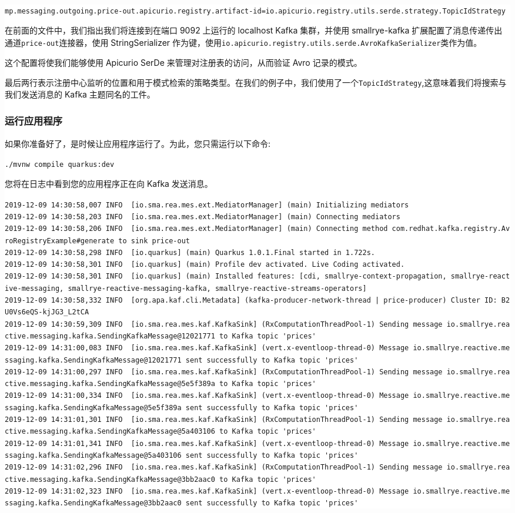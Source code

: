 ```
mp.messaging.outgoing.price-out.apicurio.registry.artifact-id=io.apicurio.registry.utils.serde.strategy.TopicIdStrategy
```

在前面的文件中，我们指出我们将连接到在端口 9092 上运行的 localhost Kafka 集群，并使用 smallrye-kafka 扩展配置了消息传递传出通道`price-out`连接器，使用 StringSerializer 作为键，使用`io.apicurio.registry.utils.serde.AvroKafkaSerializer`类作为值。

这个配置将使我们能够使用 Apicurio SerDe 来管理对注册表的访问，从而验证 Avro 记录的模式。

最后两行表示注册中心监听的位置和用于模式检索的策略类型。在我们的例子中，我们使用了一个`TopicIdStrategy`,这意味着我们将搜索与我们发送消息的 Kafka 主题同名的工件。

### 运行应用程序

如果你准备好了，是时候让应用程序运行了。为此，您只需运行以下命令:

```
./mvnw compile quarkus:dev

```

您将在日志中看到您的应用程序正在向 Kafka 发送消息。

```
2019-12-09 14:30:58,007 INFO  [io.sma.rea.mes.ext.MediatorManager] (main) Initializing mediators
2019-12-09 14:30:58,203 INFO  [io.sma.rea.mes.ext.MediatorManager] (main) Connecting mediators
2019-12-09 14:30:58,206 INFO  [io.sma.rea.mes.ext.MediatorManager] (main) Connecting method com.redhat.kafka.registry.AvroRegistryExample#generate to sink price-out
2019-12-09 14:30:58,298 INFO  [io.quarkus] (main) Quarkus 1.0.1.Final started in 1.722s. 
2019-12-09 14:30:58,301 INFO  [io.quarkus] (main) Profile dev activated. Live Coding activated.
2019-12-09 14:30:58,301 INFO  [io.quarkus] (main) Installed features: [cdi, smallrye-context-propagation, smallrye-reactive-messaging, smallrye-reactive-messaging-kafka, smallrye-reactive-streams-operators]
2019-12-09 14:30:58,332 INFO  [org.apa.kaf.cli.Metadata] (kafka-producer-network-thread | price-producer) Cluster ID: B2U0Vs6eQS-kjJG3_L2tCA
2019-12-09 14:30:59,309 INFO  [io.sma.rea.mes.kaf.KafkaSink] (RxComputationThreadPool-1) Sending message io.smallrye.reactive.messaging.kafka.SendingKafkaMessage@12021771 to Kafka topic 'prices'
2019-12-09 14:31:00,083 INFO  [io.sma.rea.mes.kaf.KafkaSink] (vert.x-eventloop-thread-0) Message io.smallrye.reactive.messaging.kafka.SendingKafkaMessage@12021771 sent successfully to Kafka topic 'prices'
2019-12-09 14:31:00,297 INFO  [io.sma.rea.mes.kaf.KafkaSink] (RxComputationThreadPool-1) Sending message io.smallrye.reactive.messaging.kafka.SendingKafkaMessage@5e5f389a to Kafka topic 'prices'
2019-12-09 14:31:00,334 INFO  [io.sma.rea.mes.kaf.KafkaSink] (vert.x-eventloop-thread-0) Message io.smallrye.reactive.messaging.kafka.SendingKafkaMessage@5e5f389a sent successfully to Kafka topic 'prices'
2019-12-09 14:31:01,301 INFO  [io.sma.rea.mes.kaf.KafkaSink] (RxComputationThreadPool-1) Sending message io.smallrye.reactive.messaging.kafka.SendingKafkaMessage@5a403106 to Kafka topic 'prices'
2019-12-09 14:31:01,341 INFO  [io.sma.rea.mes.kaf.KafkaSink] (vert.x-eventloop-thread-0) Message io.smallrye.reactive.messaging.kafka.SendingKafkaMessage@5a403106 sent successfully to Kafka topic 'prices'
2019-12-09 14:31:02,296 INFO  [io.sma.rea.mes.kaf.KafkaSink] (RxComputationThreadPool-1) Sending message io.smallrye.reactive.messaging.kafka.SendingKafkaMessage@3bb2aac0 to Kafka topic 'prices'
2019-12-09 14:31:02,323 INFO  [io.sma.rea.mes.kaf.KafkaSink] (vert.x-eventloop-thread-0) Message io.smallrye.reactive.messaging.kafka.SendingKafkaMessage@3bb2aac0 sent successfully to Kafka topic 'prices'

```
